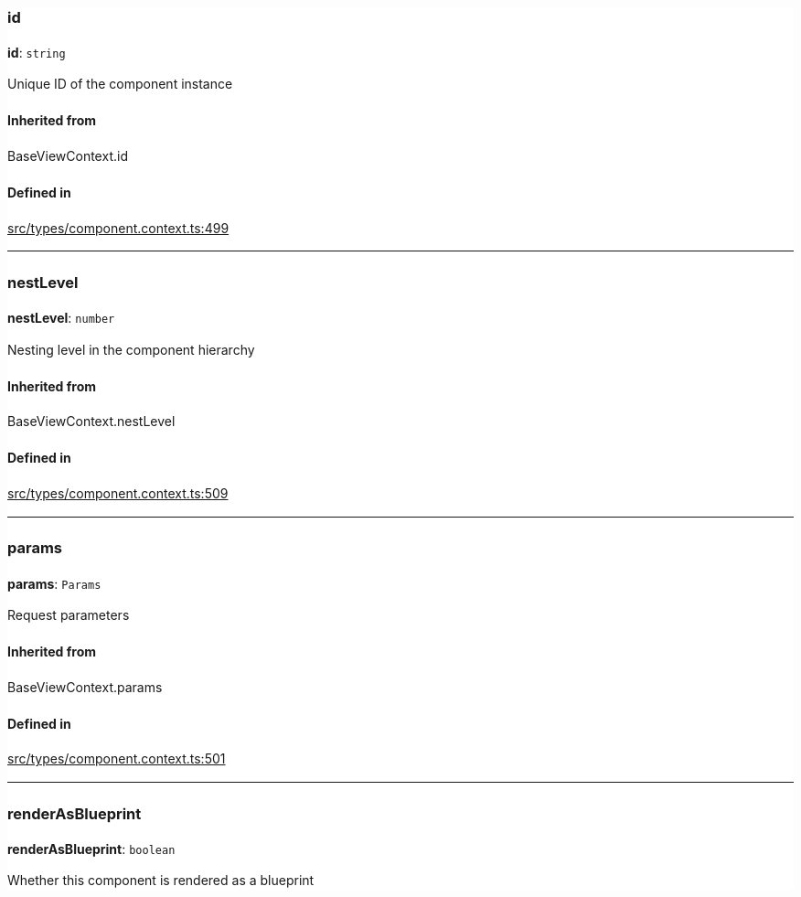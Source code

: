 ### id

 **id**: `string`

Unique ID of the component instance

#### Inherited from

BaseViewContext.id

#### Defined in

[src/types/component.context.ts:499](https://github.com/zjayers/AssembleJS/blob/3539104/src/types/component.context.ts#L499)

___

### nestLevel

 **nestLevel**: `number`

Nesting level in the component hierarchy

#### Inherited from

BaseViewContext.nestLevel

#### Defined in

[src/types/component.context.ts:509](https://github.com/zjayers/AssembleJS/blob/3539104/src/types/component.context.ts#L509)

___

### params

 **params**: `Params`

Request parameters

#### Inherited from

BaseViewContext.params

#### Defined in

[src/types/component.context.ts:501](https://github.com/zjayers/AssembleJS/blob/3539104/src/types/component.context.ts#L501)

___

### renderAsBlueprint

 **renderAsBlueprint**: `boolean`

Whether this component is rendered as a blueprint
